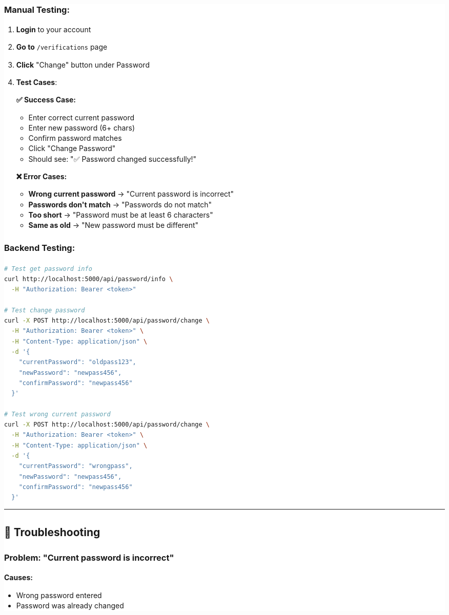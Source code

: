 ### Manual Testing:

1. **Login** to your account
2. **Go to** `/verifications` page
3. **Click** "Change" button under Password
4. **Test Cases**:

   **✅ Success Case:**
   - Enter correct current password
   - Enter new password (6+ chars)
   - Confirm password matches
   - Click "Change Password"
   - Should see: "✅ Password changed successfully!"

   **❌ Error Cases:**
   - **Wrong current password** → "Current password is incorrect"
   - **Passwords don't match** → "Passwords do not match"
   - **Too short** → "Password must be at least 6 characters"
   - **Same as old** → "New password must be different"

### Backend Testing:
```bash
# Test get password info
curl http://localhost:5000/api/password/info \
  -H "Authorization: Bearer <token>"

# Test change password
curl -X POST http://localhost:5000/api/password/change \
  -H "Authorization: Bearer <token>" \
  -H "Content-Type: application/json" \
  -d '{
    "currentPassword": "oldpass123",
    "newPassword": "newpass456",
    "confirmPassword": "newpass456"
  }'

# Test wrong current password
curl -X POST http://localhost:5000/api/password/change \
  -H "Authorization: Bearer <token>" \
  -H "Content-Type: application/json" \
  -d '{
    "currentPassword": "wrongpass",
    "newPassword": "newpass456",
    "confirmPassword": "newpass456"
  }'
```

---

## 🐛 Troubleshooting

### Problem: "Current password is incorrect"
**Causes:**
- Wrong password entered
- Password was already changed
